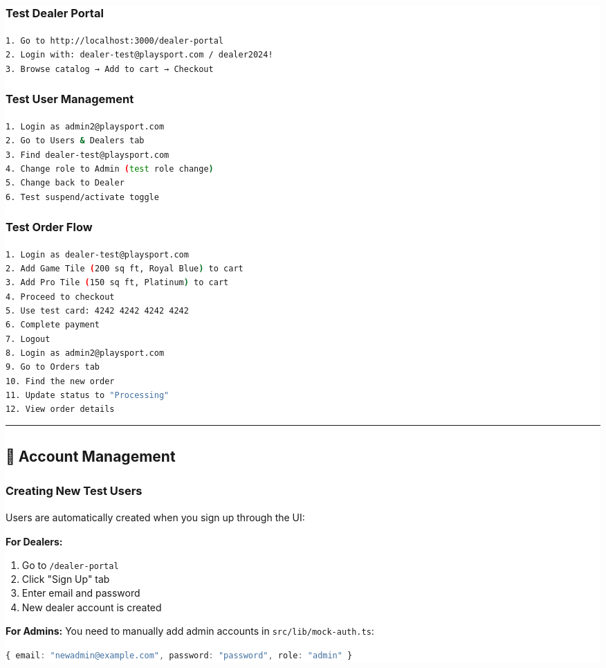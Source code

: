 ### Test Dealer Portal
```bash
1. Go to http://localhost:3000/dealer-portal
2. Login with: dealer-test@playsport.com / dealer2024!
3. Browse catalog → Add to cart → Checkout
```

### Test User Management
```bash
1. Login as admin2@playsport.com
2. Go to Users & Dealers tab
3. Find dealer-test@playsport.com
4. Change role to Admin (test role change)
5. Change back to Dealer
6. Test suspend/activate toggle
```

### Test Order Flow
```bash
1. Login as dealer-test@playsport.com
2. Add Game Tile (200 sq ft, Royal Blue) to cart
3. Add Pro Tile (150 sq ft, Platinum) to cart
4. Proceed to checkout
5. Use test card: 4242 4242 4242 4242
6. Complete payment
7. Logout
8. Login as admin2@playsport.com
9. Go to Orders tab
10. Find the new order
11. Update status to "Processing"
12. View order details
```

---

## 🔧 Account Management

### Creating New Test Users

Users are automatically created when you sign up through the UI:

**For Dealers:**
1. Go to `/dealer-portal`
2. Click "Sign Up" tab
3. Enter email and password
4. New dealer account is created

**For Admins:**
You need to manually add admin accounts in `src/lib/mock-auth.ts`:

```typescript
{ email: "newadmin@example.com", password: "password", role: "admin" }
```
